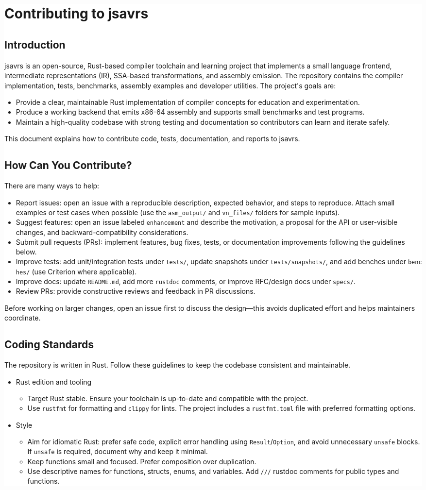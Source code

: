 # Contributing to jsavrs

## Introduction

jsavrs is an open-source, Rust-based compiler toolchain and learning project that implements a small language frontend, intermediate representations (IR), SSA-based transformations, and assembly emission. The repository contains the compiler implementation, tests, benchmarks, assembly examples and developer utilities. The project's goals are:

- Provide a clear, maintainable Rust implementation of compiler concepts for education and experimentation.
- Produce a working backend that emits x86-64 assembly and supports small benchmarks and test programs.
- Maintain a high-quality codebase with strong testing and documentation so contributors can learn and iterate safely.

This document explains how to contribute code, tests, documentation, and reports to jsavrs.

## How Can You Contribute?

There are many ways to help:

- Report issues: open an issue with a reproducible description, expected behavior, and steps to reproduce. Attach small examples or test cases when possible (use the `asm_output/` and `vn_files/` folders for sample inputs).
- Suggest features: open an issue labeled `enhancement` and describe the motivation, a proposal for the API or user-visible changes, and backward-compatibility considerations.
- Submit pull requests (PRs): implement features, bug fixes, tests, or documentation improvements following the guidelines below.
- Improve tests: add unit/integration tests under `tests/`, update snapshots under `tests/snapshots/`, and add benches under `benches/` (use Criterion where applicable).
- Improve docs: update `README.md`, add more `rustdoc` comments, or improve RFC/design docs under `specs/`.
- Review PRs: provide constructive reviews and feedback in PR discussions.

Before working on larger changes, open an issue first to discuss the design—this avoids duplicated effort and helps maintainers coordinate.

## Coding Standards

The repository is written in Rust. Follow these guidelines to keep the codebase consistent and maintainable.

- Rust edition and tooling
  - Target Rust stable. Ensure your toolchain is up-to-date and compatible with the project.
  - Use `rustfmt` for formatting and `clippy` for lints. The project includes a `rustfmt.toml` file with preferred formatting options.

- Style
  - Aim for idiomatic Rust: prefer safe code, explicit error handling using `Result`/`Option`, and avoid unnecessary `unsafe` blocks. If `unsafe` is required, document why and keep it minimal.
  - Keep functions small and focused. Prefer composition over duplication.
  - Use descriptive names for functions, structs, enums, and variables. Add `///` rustdoc comments for public types and functions.
